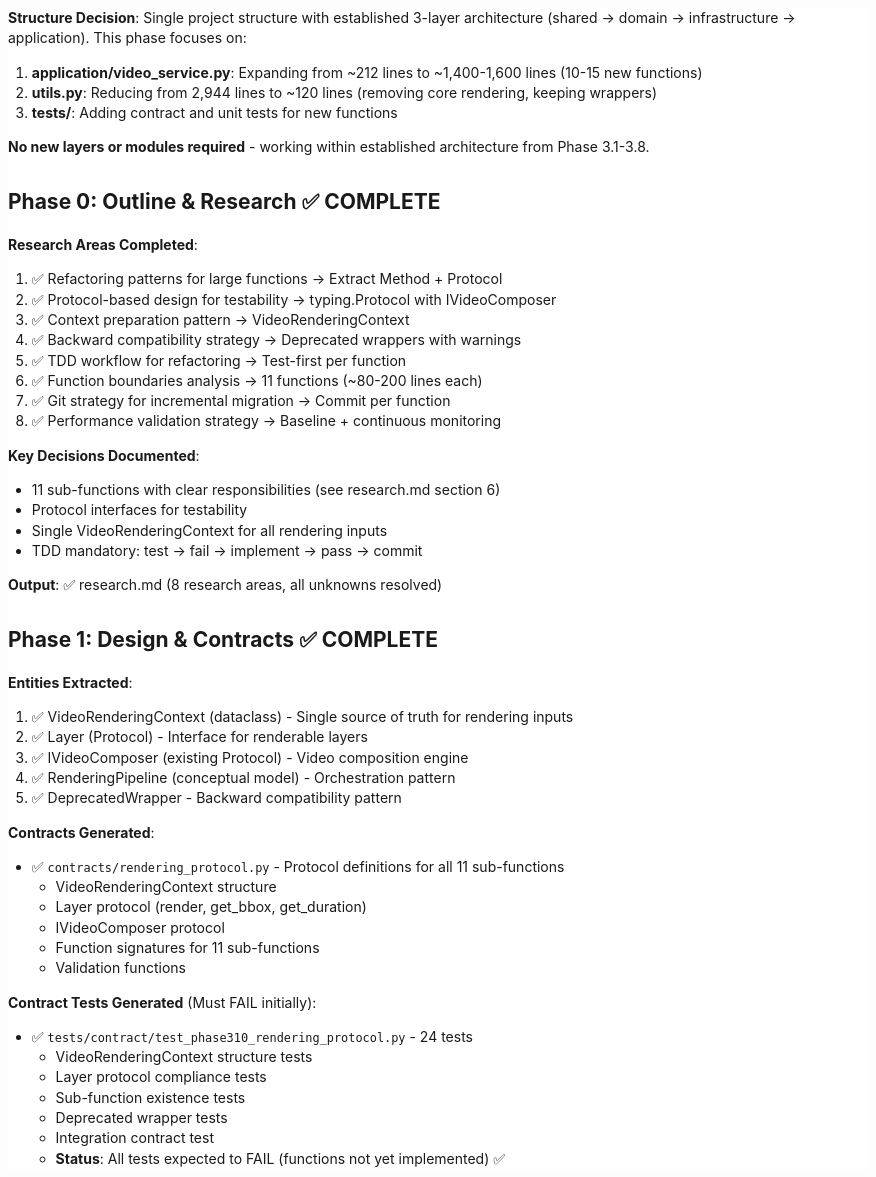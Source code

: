 **Structure Decision**: Single project structure with established 3-layer architecture (shared → domain → infrastructure → application). This phase focuses on:
1. **application/video_service.py**: Expanding from ~212 lines to ~1,400-1,600 lines (10-15 new functions)
2. **utils.py**: Reducing from 2,944 lines to ~120 lines (removing core rendering, keeping wrappers)
3. **tests/**: Adding contract and unit tests for new functions

**No new layers or modules required** - working within established architecture from Phase 3.1-3.8.

## Phase 0: Outline & Research ✅ COMPLETE

**Research Areas Completed**:
1. ✅ Refactoring patterns for large functions → Extract Method + Protocol
2. ✅ Protocol-based design for testability → typing.Protocol with IVideoComposer
3. ✅ Context preparation pattern → VideoRenderingContext
4. ✅ Backward compatibility strategy → Deprecated wrappers with warnings
5. ✅ TDD workflow for refactoring → Test-first per function
6. ✅ Function boundaries analysis → 11 functions (~80-200 lines each)
7. ✅ Git strategy for incremental migration → Commit per function
8. ✅ Performance validation strategy → Baseline + continuous monitoring

**Key Decisions Documented**:
- 11 sub-functions with clear responsibilities (see research.md section 6)
- Protocol interfaces for testability
- Single VideoRenderingContext for all rendering inputs
- TDD mandatory: test → fail → implement → pass → commit

**Output**: ✅ research.md (8 research areas, all unknowns resolved)

## Phase 1: Design & Contracts ✅ COMPLETE

**Entities Extracted**:
1. ✅ VideoRenderingContext (dataclass) - Single source of truth for rendering inputs
2. ✅ Layer (Protocol) - Interface for renderable layers
3. ✅ IVideoComposer (existing Protocol) - Video composition engine
4. ✅ RenderingPipeline (conceptual model) - Orchestration pattern
5. ✅ DeprecatedWrapper - Backward compatibility pattern

**Contracts Generated**:
- ✅ `contracts/rendering_protocol.py` - Protocol definitions for all 11 sub-functions
  - VideoRenderingContext structure
  - Layer protocol (render, get_bbox, get_duration)
  - IVideoComposer protocol
  - Function signatures for 11 sub-functions
  - Validation functions

**Contract Tests Generated** (Must FAIL initially):
- ✅ `tests/contract/test_phase310_rendering_protocol.py` - 24 tests
  - VideoRenderingContext structure tests
  - Layer protocol compliance tests
  - Sub-function existence tests
  - Deprecated wrapper tests
  - Integration contract test
  - **Status**: All tests expected to FAIL (functions not yet implemented) ✅
